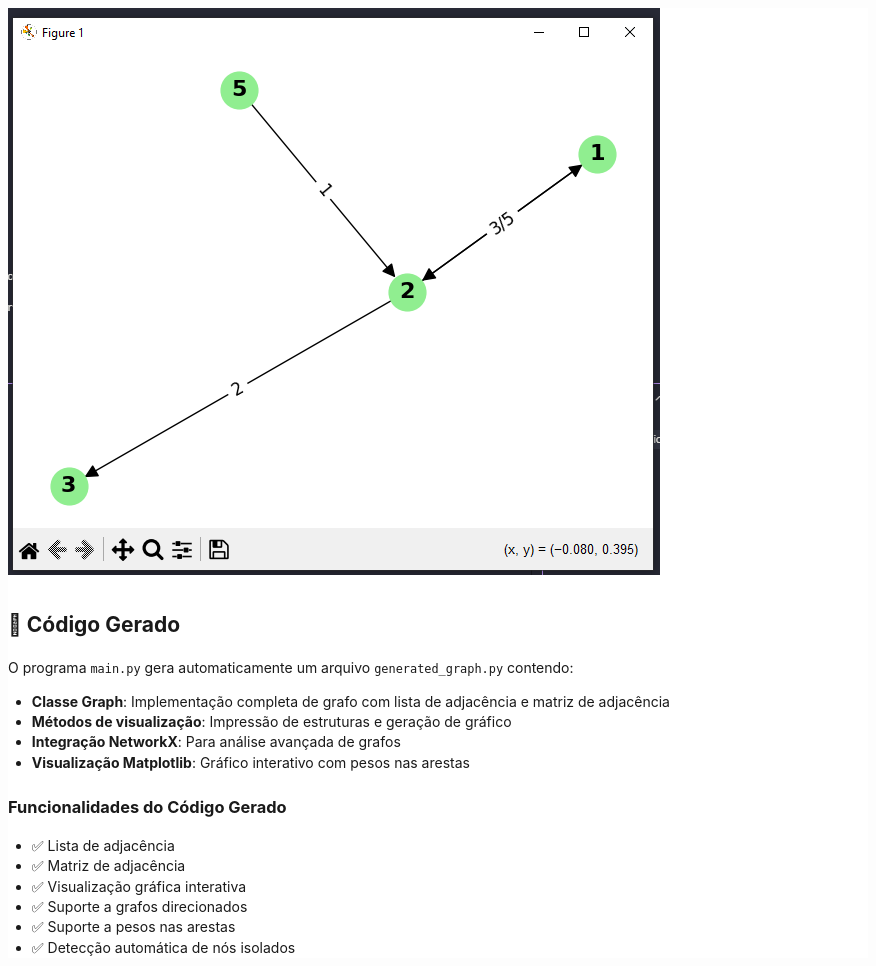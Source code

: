 ![Exemplo de grafo gerado](image.png)

## 🔧 Código Gerado

O programa `main.py` gera automaticamente um arquivo `generated_graph.py` contendo:

- **Classe Graph**: Implementação completa de grafo com lista de adjacência e matriz de adjacência
- **Métodos de visualização**: Impressão de estruturas e geração de gráfico
- **Integração NetworkX**: Para análise avançada de grafos
- **Visualização Matplotlib**: Gráfico interativo com pesos nas arestas

### Funcionalidades do Código Gerado

- ✅ Lista de adjacência
- ✅ Matriz de adjacência  
- ✅ Visualização gráfica interativa
- ✅ Suporte a grafos direcionados
- ✅ Suporte a pesos nas arestas
- ✅ Detecção automática de nós isolados